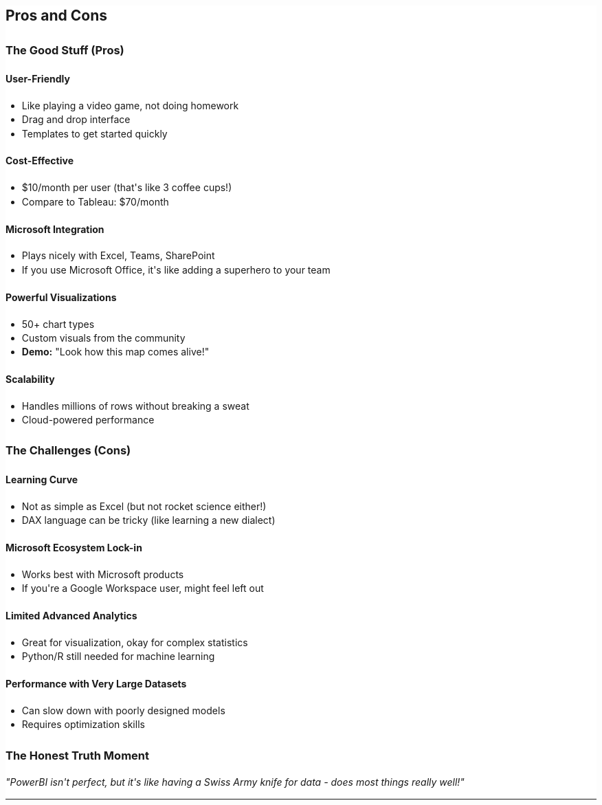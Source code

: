 
## Pros and Cons 

### The Good Stuff (Pros)

#### **User-Friendly**
- Like playing a video game, not doing homework
- Drag and drop interface
- Templates to get started quickly

#### **Cost-Effective**
- $10/month per user (that's like 3 coffee cups!)
- Compare to Tableau: $70/month

#### **Microsoft Integration**
- Plays nicely with Excel, Teams, SharePoint
- If you use Microsoft Office, it's like adding a superhero to your team

#### **Powerful Visualizations**
- 50+ chart types
- Custom visuals from the community
- **Demo:** "Look how this map comes alive!"

#### **Scalability**
- Handles millions of rows without breaking a sweat
- Cloud-powered performance

### The Challenges (Cons)

#### **Learning Curve**
- Not as simple as Excel (but not rocket science either!)
- DAX language can be tricky (like learning a new dialect)

#### **Microsoft Ecosystem Lock-in**
- Works best with Microsoft products
- If you're a Google Workspace user, might feel left out

#### **Limited Advanced Analytics**
- Great for visualization, okay for complex statistics
- Python/R still needed for machine learning

#### **Performance with Very Large Datasets**
- Can slow down with poorly designed models
- Requires optimization skills

### The Honest Truth Moment
*"PowerBI isn't perfect, but it's like having a Swiss Army knife for data - does most things really well!"*

---
